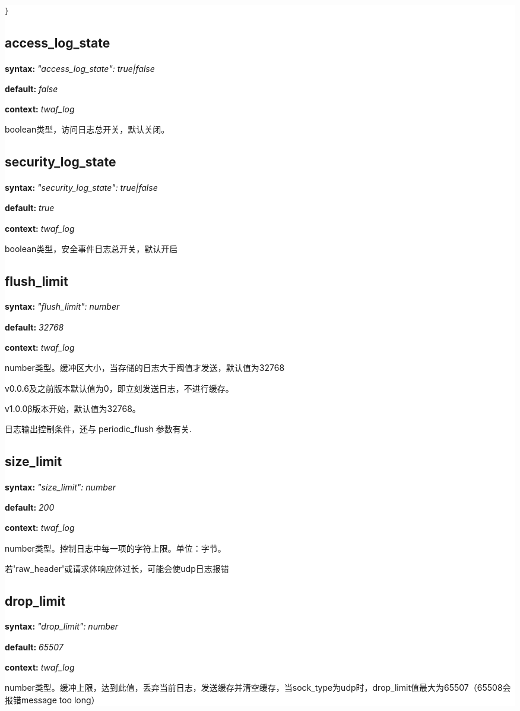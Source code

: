 ```txt
}
```

access_log_state
----------------
**syntax:** *"access_log_state": true|false*

**default:** *false*

**context:** *twaf_log*

boolean类型，访问日志总开关，默认关闭。

security_log_state
------------------
**syntax:** *"security_log_state": true|false*

**default:** *true*

**context:** *twaf_log*

boolean类型，安全事件日志总开关，默认开启

flush_limit
-----------
**syntax:** *"flush_limit": number*

**default:** *32768*

**context:** *twaf_log*

number类型。缓冲区大小，当存储的日志大于阈值才发送，默认值为32768

v0.0.6及之前版本默认值为0，即立刻发送日志，不进行缓存。

v1.0.0β版本开始，默认值为32768。

日志输出控制条件，还与 periodic_flush 参数有关.

size_limit
----------
**syntax:** *"size_limit": number*

**default:** *200*

**context:** *twaf_log*

number类型。控制日志中每一项的字符上限。单位：字节。

若'raw_header'或请求体响应体过长，可能会使udp日志报错

drop_limit
----------
**syntax:** *"drop_limit": number*

**default:** *65507*

**context:** *twaf_log*

number类型。缓冲上限，达到此值，丢弃当前日志，发送缓存并清空缓存，当sock_type为udp时，drop_limit值最大为65507（65508会报错message too long）

